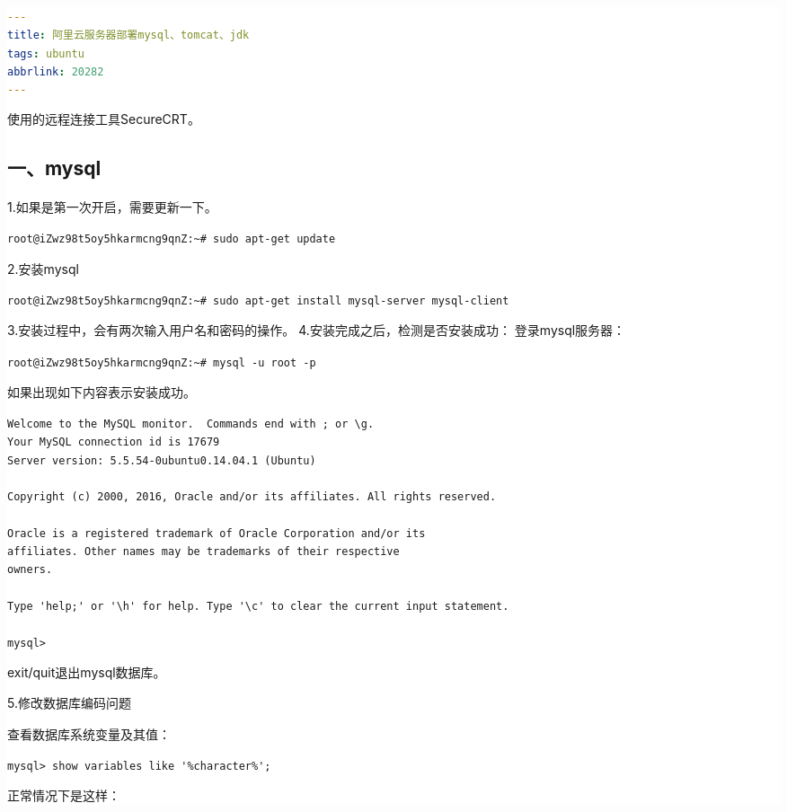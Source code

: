 ```yaml
---
title: 阿里云服务器部署mysql、tomcat、jdk
tags: ubuntu
abbrlink: 20282
---
```

使用的远程连接工具SecureCRT。

## 一、mysql

1.如果是第一次开启，需要更新一下。

```
root@iZwz98t5oy5hkarmcng9qnZ:~# sudo apt-get update
```
2.安装mysql

```
root@iZwz98t5oy5hkarmcng9qnZ:~# sudo apt-get install mysql-server mysql-client
```
3.安装过程中，会有两次输入用户名和密码的操作。
4.安装完成之后，检测是否安装成功：
     登录mysql服务器：
 

```
root@iZwz98t5oy5hkarmcng9qnZ:~# mysql -u root -p
```
如果出现如下内容表示安装成功。

```
Welcome to the MySQL monitor.  Commands end with ; or \g.
Your MySQL connection id is 17679
Server version: 5.5.54-0ubuntu0.14.04.1 (Ubuntu)

Copyright (c) 2000, 2016, Oracle and/or its affiliates. All rights reserved.

Oracle is a registered trademark of Oracle Corporation and/or its
affiliates. Other names may be trademarks of their respective
owners.

Type 'help;' or '\h' for help. Type '\c' to clear the current input statement.

mysql> 

```
exit/quit退出mysql数据库。

5.修改数据库编码问题

查看数据库系统变量及其值：

```
mysql> show variables like '%character%';
```
正常情况下是这样：
